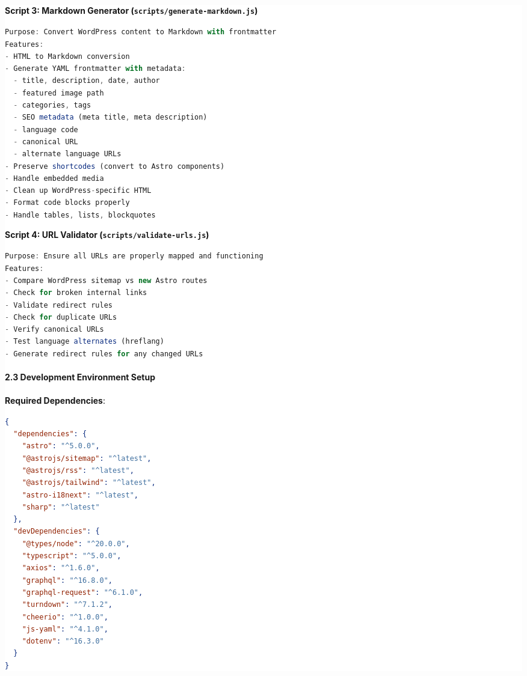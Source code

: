 **Script 3: Markdown Generator (`scripts/generate-markdown.js`)**
```javascript
Purpose: Convert WordPress content to Markdown with frontmatter
Features:
- HTML to Markdown conversion
- Generate YAML frontmatter with metadata:
  - title, description, date, author
  - featured image path
  - categories, tags
  - SEO metadata (meta title, meta description)
  - language code
  - canonical URL
  - alternate language URLs
- Preserve shortcodes (convert to Astro components)
- Handle embedded media
- Clean up WordPress-specific HTML
- Format code blocks properly
- Handle tables, lists, blockquotes
```

**Script 4: URL Validator (`scripts/validate-urls.js`)**
```javascript
Purpose: Ensure all URLs are properly mapped and functioning
Features:
- Compare WordPress sitemap vs new Astro routes
- Check for broken internal links
- Validate redirect rules
- Check for duplicate URLs
- Verify canonical URLs
- Test language alternates (hreflang)
- Generate redirect rules for any changed URLs
```

#### 2.3 Development Environment Setup

**Required Dependencies**:
```json
{
  "dependencies": {
    "astro": "^5.0.0",
    "@astrojs/sitemap": "^latest",
    "@astrojs/rss": "^latest",
    "@astrojs/tailwind": "^latest",
    "astro-i18next": "^latest",
    "sharp": "^latest"
  },
  "devDependencies": {
    "@types/node": "^20.0.0",
    "typescript": "^5.0.0",
    "axios": "^1.6.0",
    "graphql": "^16.8.0",
    "graphql-request": "^6.1.0",
    "turndown": "^7.1.2",
    "cheerio": "^1.0.0",
    "js-yaml": "^4.1.0",
    "dotenv": "^16.3.0"
  }
}
```
